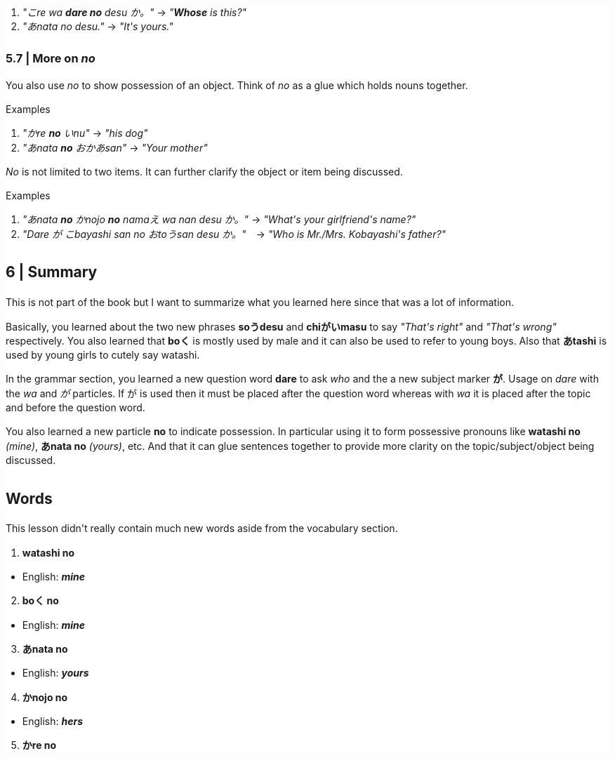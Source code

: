 1. _"こre wa **dare no** desu か。"_ -> _"**Whose** is this?"_
2. _"あnata no desu."_ -> _"It's yours."_

### 5.7 | More on _no_

You also use _no_ to show possession of an object. Think of _no_ as a glue which holds nouns together.

Examples

1. _"かre **no** いnu"_ -> _"his dog"_
2. _"あnata **no** おかあsan"_ -> _"Your mother"_

_No_ is not limited to two items. It can further clarify the object or item being discussed.

Examples

1. _"あnata **no** かnojo **no** namaえ wa nan desu か。"_ -> _"What's your girlfriend's name?"_
2. _"Dare が こbayashi san no おtoうsan desu か。"_　-> _"Who is Mr./Mrs. Kobayashi's father?"_

## 6 | Summary

This is not part of the book but I want to summarize what you learned here since that was a lot of information.

Basically, you learned about the two new phrases **soうdesu** and **chiがいmasu** to say _"That's right"_ and _"That's wrong"_ respectively. You also learned that **boく** is mostly used by male and it can also be used to refer to young boys. Also that **あtashi** is used by young girls to cutely say watashi.

In the grammar section, you learned a new question word **dare** to ask _who_ and the a new subject marker **が**. Usage on _dare_ with the _wa_ and _が_ particles. If が is used then it must be placed after the question word whereas with _wa_ it is placed after the topic and before the question word.

You also learned a new particle **no** to indicate possession. In particular using it to form possessive pronouns like **watashi no** _(mine)_, **あnata no** _(yours)_, etc. And that it can glue sentences together to provide more clarity on the topic/subject/object being discussed.

## Words

This lesson didn't really contain much new words aside from the vocabulary section.

1. **watashi no**

- English: _**mine**_

2. **boく no**

- English: _**mine**_

3. **あnata no**

- English: _**yours**_

4. **かnojo no**

- English: _**hers**_

5. **かre no**
